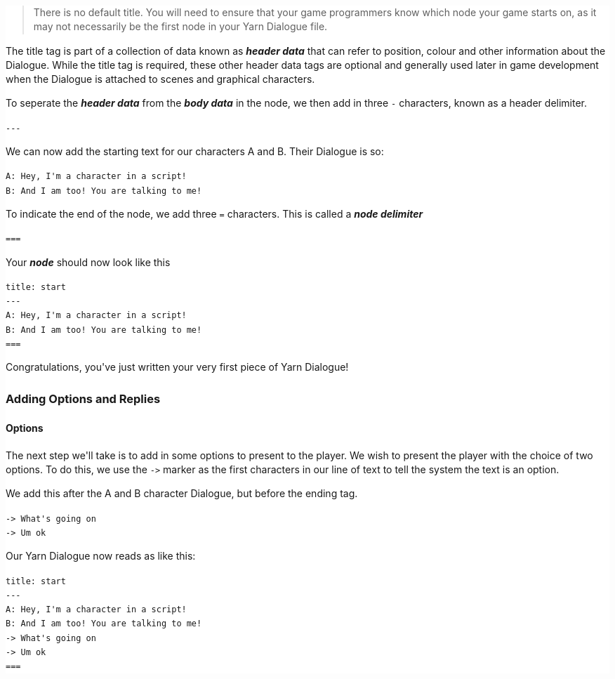 > There is no default title. You will need to ensure that your game programmers know which node your game starts on, as it may not necessarily be the first node in your Yarn Dialogue file.

The title tag is part of a collection of data known as ***header data*** that can refer to position, colour and other information about the Dialogue. While the title tag is required, these other header data tags are optional and generally used later in game development when the Dialogue is attached to scenes and graphical characters.

To seperate the ***header data*** from the ***body data*** in the node, we then add in three `-` characters, known as a header delimiter.
```
---
```
We can now add the starting text for our characters A and B. Their Dialogue is so:
```
A: Hey, I'm a character in a script!
B: And I am too! You are talking to me!

```
To indicate the end of the node, we add three `=` characters. This is called a ***node delimiter***
```
===
```

Your ***node*** should now look like this
```
title: start
---
A: Hey, I'm a character in a script!
B: And I am too! You are talking to me!
===
```

Congratulations, you've just written your very first piece of Yarn Dialogue!

### Adding Options and Replies

#### Options
The next step we'll take is to add in some options to present to the player. We wish to present the player with the choice of two options. To do this, we use the `->` marker as the first characters in our line of text to tell the system the text is an option.

We add this after the A and B character Dialogue, but before the ending tag.
```
-> What's going on
-> Um ok
```

Our Yarn Dialogue now reads as like this:
```
title: start
---
A: Hey, I'm a character in a script!
B: And I am too! You are talking to me!
-> What's going on
-> Um ok
===
```
